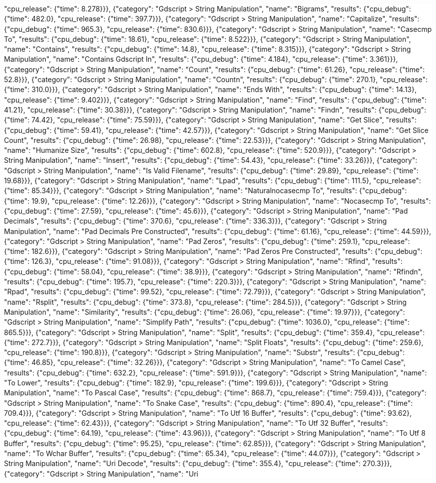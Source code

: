 "cpu_release": {"time": 8.278}}}, {"category": "Gdscript > String Manipulation", "name": "Bigrams", "results": {"cpu_debug": {"time": 482.0}, "cpu_release": {"time": 397.7}}}, {"category": "Gdscript > String Manipulation", "name": "Capitalize", "results": {"cpu_debug": {"time": 965.3}, "cpu_release": {"time": 830.6}}}, {"category": "Gdscript > String Manipulation", "name": "Casecmp To", "results": {"cpu_debug": {"time": 18.61}, "cpu_release": {"time": 8.522}}}, {"category": "Gdscript > String Manipulation", "name": "Contains", "results": {"cpu_debug": {"time": 14.8}, "cpu_release": {"time": 8.315}}}, {"category": "Gdscript > String Manipulation", "name": "Contains Gdscript In", "results": {"cpu_debug": {"time": 4.184}, "cpu_release": {"time": 3.361}}}, {"category": "Gdscript > String Manipulation", "name": "Count", "results": {"cpu_debug": {"time": 61.26}, "cpu_release": {"time": 52.8}}}, {"category": "Gdscript > String Manipulation", "name": "Countn", "results": {"cpu_debug": {"time": 270.1}, "cpu_release": {"time": 310.0}}}, {"category": "Gdscript > String Manipulation", "name": "Ends With", "results": {"cpu_debug": {"time": 14.13}, "cpu_release": {"time": 9.402}}}, {"category": "Gdscript > String Manipulation", "name": "Find", "results": {"cpu_debug": {"time": 41.21}, "cpu_release": {"time": 30.38}}}, {"category": "Gdscript > String Manipulation", "name": "Findn", "results": {"cpu_debug": {"time": 74.42}, "cpu_release": {"time": 75.59}}}, {"category": "Gdscript > String Manipulation", "name": "Get Slice", "results": {"cpu_debug": {"time": 59.41}, "cpu_release": {"time": 42.57}}}, {"category": "Gdscript > String Manipulation", "name": "Get Slice Count", "results": {"cpu_debug": {"time": 26.98}, "cpu_release": {"time": 22.53}}}, {"category": "Gdscript > String Manipulation", "name": "Humanize Size", "results": {"cpu_debug": {"time": 602.8}, "cpu_release": {"time": 520.9}}}, {"category": "Gdscript > String Manipulation", "name": "Insert", "results": {"cpu_debug": {"time": 54.43}, "cpu_release": {"time": 33.26}}}, {"category": "Gdscript > String Manipulation", "name": "Is Valid Filename", "results": {"cpu_debug": {"time": 29.89}, "cpu_release": {"time": 19.68}}}, {"category": "Gdscript > String Manipulation", "name": "Lpad", "results": {"cpu_debug": {"time": 111.5}, "cpu_release": {"time": 85.34}}}, {"category": "Gdscript > String Manipulation", "name": "Naturalnocasecmp To", "results": {"cpu_debug": {"time": 19.9}, "cpu_release": {"time": 12.26}}}, {"category": "Gdscript > String Manipulation", "name": "Nocasecmp To", "results": {"cpu_debug": {"time": 27.59}, "cpu_release": {"time": 45.6}}}, {"category": "Gdscript > String Manipulation", "name": "Pad Decimals", "results": {"cpu_debug": {"time": 370.6}, "cpu_release": {"time": 336.3}}}, {"category": "Gdscript > String Manipulation", "name": "Pad Decimals Pre Constructed", "results": {"cpu_debug": {"time": 61.16}, "cpu_release": {"time": 44.59}}}, {"category": "Gdscript > String Manipulation", "name": "Pad Zeros", "results": {"cpu_debug": {"time": 259.1}, "cpu_release": {"time": 182.6}}}, {"category": "Gdscript > String Manipulation", "name": "Pad Zeros Pre Constructed", "results": {"cpu_debug": {"time": 126.3}, "cpu_release": {"time": 91.08}}}, {"category": "Gdscript > String Manipulation", "name": "Rfind", "results": {"cpu_debug": {"time": 58.04}, "cpu_release": {"time": 38.9}}}, {"category": "Gdscript > String Manipulation", "name": "Rfindn", "results": {"cpu_debug": {"time": 195.7}, "cpu_release": {"time": 220.3}}}, {"category": "Gdscript > String Manipulation", "name": "Rpad", "results": {"cpu_debug": {"time": 99.52}, "cpu_release": {"time": 72.79}}}, {"category": "Gdscript > String Manipulation", "name": "Rsplit", "results": {"cpu_debug": {"time": 373.8}, "cpu_release": {"time": 284.5}}}, {"category": "Gdscript > String Manipulation", "name": "Similarity", "results": {"cpu_debug": {"time": 26.06}, "cpu_release": {"time": 19.97}}}, {"category": "Gdscript > String Manipulation", "name": "Simplify Path", "results": {"cpu_debug": {"time": 1036.0}, "cpu_release": {"time": 865.5}}}, {"category": "Gdscript > String Manipulation", "name": "Split", "results": {"cpu_debug": {"time": 359.4}, "cpu_release": {"time": 272.7}}}, {"category": "Gdscript > String Manipulation", "name": "Split Floats", "results": {"cpu_debug": {"time": 259.6}, "cpu_release": {"time": 190.8}}}, {"category": "Gdscript > String Manipulation", "name": "Substr", "results": {"cpu_debug": {"time": 46.85}, "cpu_release": {"time": 32.26}}}, {"category": "Gdscript > String Manipulation", "name": "To Camel Case", "results": {"cpu_debug": {"time": 632.2}, "cpu_release": {"time": 591.9}}}, {"category": "Gdscript > String Manipulation", "name": "To Lower", "results": {"cpu_debug": {"time": 182.9}, "cpu_release": {"time": 199.6}}}, {"category": "Gdscript > String Manipulation", "name": "To Pascal Case", "results": {"cpu_debug": {"time": 868.7}, "cpu_release": {"time": 759.4}}}, {"category": "Gdscript > String Manipulation", "name": "To Snake Case", "results": {"cpu_debug": {"time": 890.4}, "cpu_release": {"time": 709.4}}}, {"category": "Gdscript > String Manipulation", "name": "To Utf 16 Buffer", "results": {"cpu_debug": {"time": 93.62}, "cpu_release": {"time": 62.43}}}, {"category": "Gdscript > String Manipulation", "name": "To Utf 32 Buffer", "results": {"cpu_debug": {"time": 64.19}, "cpu_release": {"time": 43.96}}}, {"category": "Gdscript > String Manipulation", "name": "To Utf 8 Buffer", "results": {"cpu_debug": {"time": 95.25}, "cpu_release": {"time": 62.85}}}, {"category": "Gdscript > String Manipulation", "name": "To Wchar Buffer", "results": {"cpu_debug": {"time": 65.34}, "cpu_release": {"time": 44.07}}}, {"category": "Gdscript > String Manipulation", "name": "Uri Decode", "results": {"cpu_debug": {"time": 355.4}, "cpu_release": {"time": 270.3}}}, {"category": "Gdscript > String Manipulation", "name": "Uri